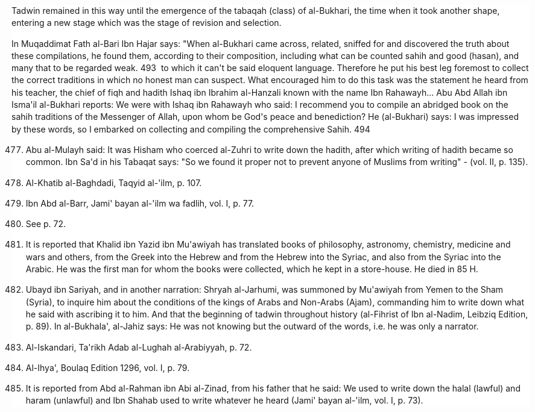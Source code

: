Tadwin remained in this way until the emergence of the tabaqah (class)
of al-Bukhari, the time when it took another shape, entering a new stage
which was the stage of revision and selection.

In Muqaddimat Fath al-Bari Ibn Hajar says: "When al-Bukhari came across,
related, sniffed for and discovered the truth about these compilations,
he found them, according to their composition, including what can be
counted sahih and good (hasan), and many that to be regarded weak. <span
id="_anchor_493"></span>493  to which it can't be said eloquent
language. Therefore he put his best leg foremost to collect the correct
traditions in which no honest man can suspect. What encouraged him to do
this task was the statement he heard from his teacher, the chief of fiqh
and hadith Ishaq ibn Ibrahim al-Hanzali known with the name Ibn
Rahawayh... Abu Abd Allah ibn Isma'il al-Bukhari reports: We were with
Ishaq ibn Rahawayh who said: I recommend you to compile an abridged book
on the sahih traditions of the Messenger of Allah, upon whom be God's
peace and benediction? He (al-Bukhari) says: I was impressed by these
words, so I embarked on collecting and compiling the comprehensive
Sahih. <span id="_anchor_494"></span>494

  
  
  

477. Abu al-Mulayh said: It was Hisham who coerced al-Zuhri to write
down the hadith, after which writing of hadith became so common. Ibn
Sa'd in his Tabaqat says: "So we found it proper not to prevent anyone
of Muslims from writing" - (vol. II, p. 135).

478. Al-Khatib al-Baghdadi, Taqyid al-'ilm, p. 107.

479. Ibn Abd al-Barr, Jami' bayan al-'ilm wa fadlih, vol. I, p. 77.

480. See p. 72.

481. It is reported that Khalid ibn Yazid ibn Mu'awiyah has translated
books of philosophy, astronomy, chemistry, medicine and wars and others,
from the Greek into the Hebrew and from the Hebrew into the Syriac, and
also from the Syriac into the Arabic. He was the first man for whom the
books were collected, which he kept in a store-house. He died in 85 H.

482. Ubayd ibn Sariyah, and in another narration: Shryah al-Jarhumi, was
summoned by Mu'awiyah from Yemen to the Sham (Syria), to inquire him
about the conditions of the kings of Arabs and Non-Arabs (Ajam),
commanding him to write down what he said with ascribing it to him. And
that the beginning of tadwin throughout history (al-Fihrist of Ibn
al-Nadim, Leibziq Edition, p. 89). In al-Bukhala', al-Jahiz says: He was
not knowing but the outward of the words, i.e. he was only a narrator.

483. Al-Iskandari, Ta'rikh Adab al-Lughah al-Arabiyyah, p. 72.

484. Al-Ihya', Boulaq Edition 1296, vol. I, p. 79.

485. It is reported from Abd al-Rahman ibn Abi al-Zinad, from his father
that he said: We used to write down the halal (lawful) and haram
(unlawful) and Ibn Shahab used to write whatever he heard (Jami' bayan
al-'ilm, vol. I, p. 73).
